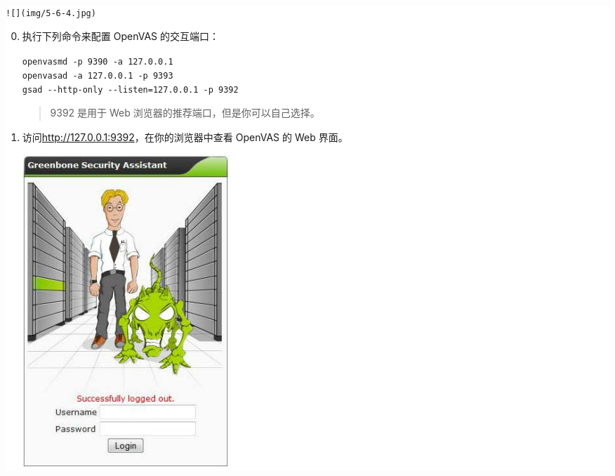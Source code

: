     ![](img/5-6-4.jpg)

0.  执行下列命令来配置 OpenVAS 的交互端口：

    ```
    openvasmd -p 9390 -a 127.0.0.1
    openvasad -a 127.0.0.1 -p 9393
    gsad --http-only --listen=127.0.0.1 -p 9392
    ```

    > 9392 是用于 Web 浏览器的推荐端口，但是你可以自己选择。

1.  访问<http://127.0.0.1:9392>，在你的浏览器中查看 OpenVAS 的 Web 界面。

    ![](img/5-6-5.jpg)

